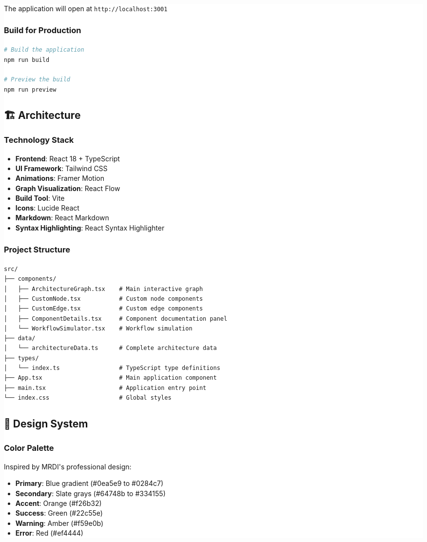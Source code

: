 The application will open at `http://localhost:3001`

### **Build for Production**
```bash
# Build the application
npm run build

# Preview the build
npm run preview
```

## 🏗️ Architecture

### **Technology Stack**
- **Frontend**: React 18 + TypeScript
- **UI Framework**: Tailwind CSS
- **Animations**: Framer Motion
- **Graph Visualization**: React Flow
- **Build Tool**: Vite
- **Icons**: Lucide React
- **Markdown**: React Markdown
- **Syntax Highlighting**: React Syntax Highlighter

### **Project Structure**
```
src/
├── components/
│   ├── ArchitectureGraph.tsx    # Main interactive graph
│   ├── CustomNode.tsx           # Custom node components
│   ├── CustomEdge.tsx           # Custom edge components
│   ├── ComponentDetails.tsx     # Component documentation panel
│   └── WorkflowSimulator.tsx    # Workflow simulation
├── data/
│   └── architectureData.ts      # Complete architecture data
├── types/
│   └── index.ts                 # TypeScript type definitions
├── App.tsx                      # Main application component
├── main.tsx                     # Application entry point
└── index.css                    # Global styles
```

## 🎨 Design System

### **Color Palette**
Inspired by MRDI's professional design:
- **Primary**: Blue gradient (#0ea5e9 to #0284c7)
- **Secondary**: Slate grays (#64748b to #334155)
- **Accent**: Orange (#f26b32)
- **Success**: Green (#22c55e)
- **Warning**: Amber (#f59e0b)
- **Error**: Red (#ef4444)
